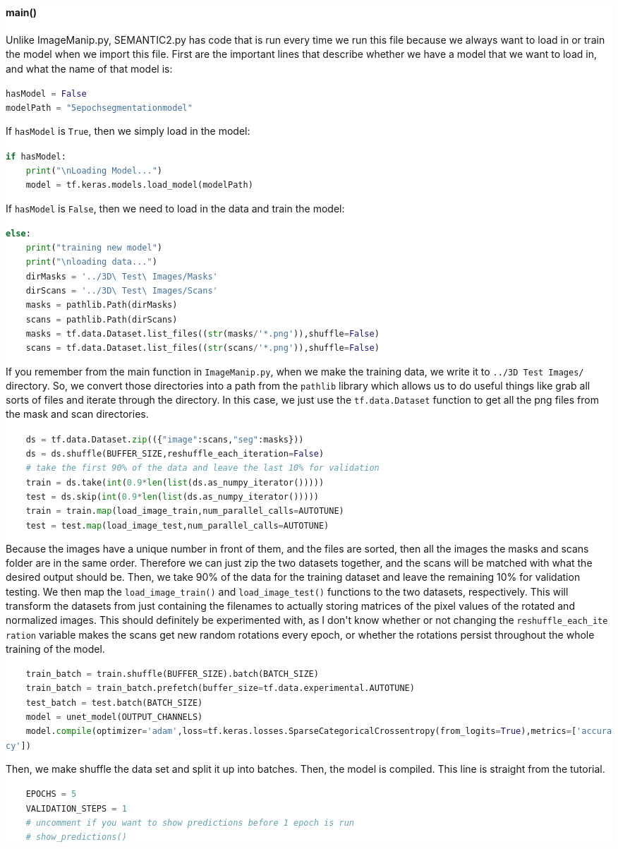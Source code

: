 #### main()

Unlike ImageManip.py, SEMANTIC2.py has code that is run every time we run this file because we always want to load in or train the model when we import this file. First are the important lines that describe whether we have a model that we want to load in, and what the name of that model is:
```python
hasModel = False
modelPath = "5epochsegmentationmodel"
```
If `hasModel` is `True`, then we simply load in the model:
```python
if hasModel:
    print("\nLoading Model...")
    model = tf.keras.models.load_model(modelPath)
```
If `hasModel` is `False`, then we need to load in the data and train the model:
```python
else:
    print("training new model")
    print("\nloading data...")
    dirMasks = '../3D\ Test\ Images/Masks'
    dirScans = '../3D\ Test\ Images/Scans'
    masks = pathlib.Path(dirMasks)
    scans = pathlib.Path(dirScans)
    masks = tf.data.Dataset.list_files((str(masks/'*.png')),shuffle=False)
    scans = tf.data.Dataset.list_files((str(scans/'*.png')),shuffle=False)
```
If you remember from the main function in `ImageManip.py`, when we make the training data, we write it to `../3D Test Images/` directory. So, we convert those directories into a path from the `pathlib` library which allows us to do useful things like grab all sorts of files and iterate through the directory. In this case, we just use the `tf.data.Dataset` function to get all the png files from the mask and scan directories.
```python
    ds = tf.data.Dataset.zip(({"image":scans,"seg":masks}))
    ds = ds.shuffle(BUFFER_SIZE,reshuffle_each_iteration=False)
    # take the first 90% of the data and leave the last 10% for validation
    train = ds.take(int(0.9*len(list(ds.as_numpy_iterator()))))
    test = ds.skip(int(0.9*len(list(ds.as_numpy_iterator()))))
    train = train.map(load_image_train,num_parallel_calls=AUTOTUNE)
    test = test.map(load_image_test,num_parallel_calls=AUTOTUNE)
```
Because the images have a unique number in front of them, and the files are sorted, then all the images the masks and scans folder are in the same order. Therefore we can just zip the two datasets together, and the scans will be matched with what the desired output should be. Then, we take 90% of the data for the training dataset and leave the remaining 10% for validation testing. We then map the `load_image_train()` and `load_image_test()` functions to the two datasets, respectively. This will transform the datasets from just containing the filenames to actually storing matrices of the pixel values of the rotated and normalized images. This should definitely be experimented with, as I don't know whether or not changing the `reshuffle_each_iteration` variable makes the scans get new random rotations every epoch, or whether the rotations persist throughout the whole training of the model.
```python
    train_batch = train.shuffle(BUFFER_SIZE).batch(BATCH_SIZE)
    train_batch = train_batch.prefetch(buffer_size=tf.data.experimental.AUTOTUNE)
    test_batch = test.batch(BATCH_SIZE)
    model = unet_model(OUTPUT_CHANNELS)
    model.compile(optimizer='adam',loss=tf.keras.losses.SparseCategoricalCrossentropy(from_logits=True),metrics=['accuracy'])
```
Then, we make shuffle the data set and split it up into batches. Then, the model is compiled. This line is straight from the tutorial.
```python
    EPOCHS = 5
    VALIDATION_STEPS = 1
    # uncomment if you want to show predictions before 1 epoch is run
    # show_predictions()
```
